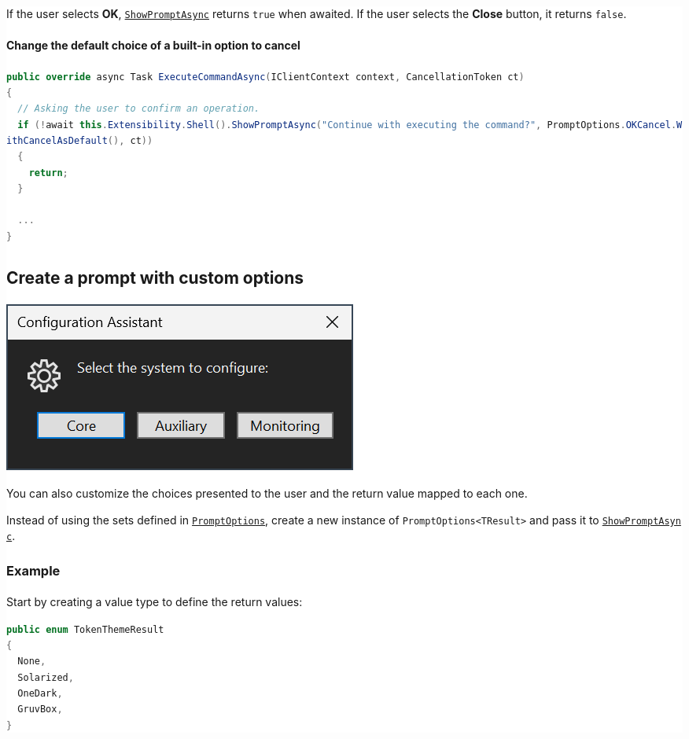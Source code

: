 If the user selects **OK**, [`ShowPromptAsync`](/dotnet/api/microsoft.visualstudio.extensibility.shell.shellextensibility.showpromptasync) returns `true` when awaited. If the user selects the **Close** button, it returns `false`.

#### Change the default choice of a built-in option to cancel

```csharp
public override async Task ExecuteCommandAsync(IClientContext context, CancellationToken ct)
{
  // Asking the user to confirm an operation.
  if (!await this.Extensibility.Shell().ShowPromptAsync("Continue with executing the command?", PromptOptions.OKCancel.WithCancelAsDefault(), ct))
  {
    return;
  }
  
  ...
}
```

## Create a prompt with custom options

![Screenshot that shows a custom user prompt.](./media/user-prompt-title-icon.png)

You can also customize the choices presented to the user and the return value mapped to each one.

Instead of using the sets defined in [`PromptOptions`](/dotnet/api/microsoft.visualstudio.extensibility.shell.promptoptions), create a new instance of `PromptOptions<TResult>` and pass it to [`ShowPromptAsync`](/dotnet/api/microsoft.visualstudio.extensibility.shell.shellextensibility.showpromptasync).

### Example

Start by creating a value type to define the return values:

```csharp
public enum TokenThemeResult
{
  None,
  Solarized,
  OneDark,
  GruvBox,
}
```
